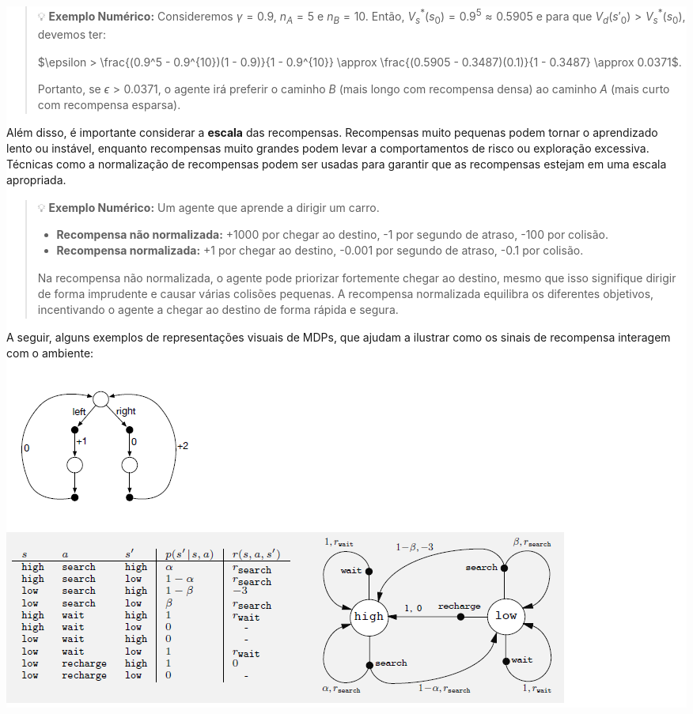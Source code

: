 > 💡 **Exemplo Numérico:** Consideremos $\gamma = 0.9$, $n_A = 5$ e $n_B = 10$.  Então, $V_s^*(s_0) = 0.9^5 \approx 0.5905$ e para que $V_d(s'_0) > V_s^*(s_0)$, devemos ter:
>
> $\epsilon > \frac{(0.9^5 - 0.9^{10})(1 - 0.9)}{1 - 0.9^{10}} \approx \frac{(0.5905 - 0.3487)(0.1)}{1 - 0.3487} \approx 0.0371$.
>
> Portanto, se $\epsilon > 0.0371$, o agente irá preferir o caminho $B$ (mais longo com recompensa densa) ao caminho $A$ (mais curto com recompensa esparsa).

Além disso, é importante considerar a **escala** das recompensas. Recompensas muito pequenas podem tornar o aprendizado lento ou instável, enquanto recompensas muito grandes podem levar a comportamentos de risco ou exploração excessiva. Técnicas como a normalização de recompensas podem ser usadas para garantir que as recompensas estejam em uma escala apropriada.

> 💡 **Exemplo Numérico:** Um agente que aprende a dirigir um carro.
>
> *   **Recompensa não normalizada:** +1000 por chegar ao destino, -1 por segundo de atraso, -100 por colisão.
> *   **Recompensa normalizada:** +1 por chegar ao destino, -0.001 por segundo de atraso, -0.1 por colisão.
>
> Na recompensa não normalizada, o agente pode priorizar fortemente chegar ao destino, mesmo que isso signifique dirigir de forma imprudente e causar várias colisões pequenas. A recompensa normalizada equilibra os diferentes objetivos, incentivando o agente a chegar ao destino de forma rápida e segura.

A seguir, alguns exemplos de representações visuais de MDPs, que ajudam a ilustrar como os sinais de recompensa interagem com o ambiente:

![Diagrama de transição de estados para um MDP simples com ações e recompensas associadas.](./../images/image6.png)

![Representação do sistema de coleta de latas como um MDP finito, ilustrando as transições de estado e recompensas.](./../images/image4.png)

